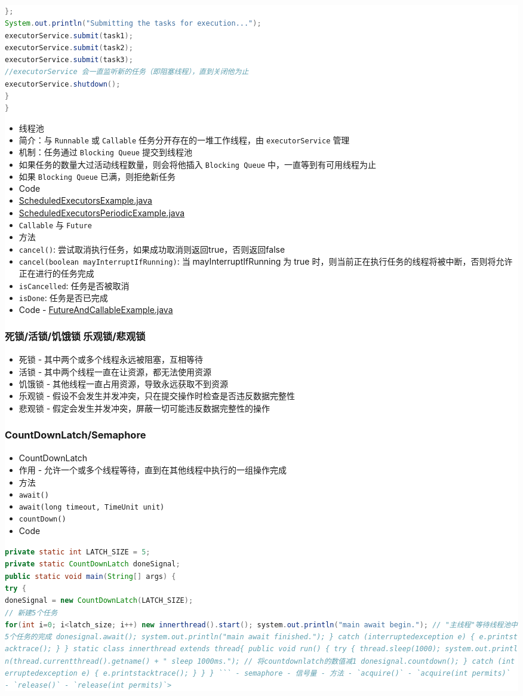 ```java
};
System.out.println("Submitting the tasks for execution...");
executorService.submit(task1);
executorService.submit(task2);
executorService.submit(task3);
//executorService 会一直监听新的任务（即阻塞线程），直到关闭他为止
executorService.shutdown();
}
}
```
- 线程池
- 简介：与 `Runnable` 或 `Callable` 任务分开存在的一堆工作线程，由 `executorService` 管理
- 机制：任务通过 `Blocking Queue` 提交到线程池
- 如果任务的数量大过活动线程数量，则会将他插入 `Blocking Queue` 中，一直等到有可用线程为止
- 如果 `Blocking Queue` 已满，则拒绝新任务
- Code
- [ScheduledExecutorsExample.java](code/java/src/cn/todev/examples/concurrency/ScheduledExecutorsExample.java)
- [ScheduledExecutorsPeriodicExample.java](code/java/src/cn/todev/examples/concurrency/ScheduledExecutorsPeriodicExample.java)
- `Callable` 与 `Future`
- 方法
- `cancel()`: 尝试取消执行任务，如果成功取消则返回true，否则返回false
- `cancel(boolean mayInterruptIfRunning)`: 当 mayInterruptIfRunning 为 true 时，则当前正在执行任务的线程将被中断，否则将允许正在进行的任务完成
- `isCancelled`: 任务是否被取消
- `isDone`: 任务是否已完成
- Code - [FutureAndCallableExample.java](code/java/src/cn/todev/examples/concurrency/FutureAndCallableExample.java)
### 死锁/活锁/饥饿锁 乐观锁/悲观锁
- 死锁 - 其中两个或多个线程永远被阻塞，互相等待
- 活锁 - 其中两个线程一直在让资源，都无法使用资源
- 饥饿锁 - 其他线程一直占用资源，导致永远获取不到资源
- 乐观锁 - 假设不会发生并发冲突，只在提交操作时检查是否违反数据完整性
- 悲观锁 - 假定会发生并发冲突，屏蔽一切可能违反数据完整性的操作
### CountDownLatch/Semaphore
- CountDownLatch
- 作用 - 允许一个或多个线程等待，直到在其他线程中执行的一组操作完成
- 方法
- `await()`
- `await(long timeout, TimeUnit unit)`
- `countDown()`
- Code
```java
private static int LATCH_SIZE = 5;
private static CountDownLatch doneSignal;
public static void main(String[] args) {
try {
doneSignal = new CountDownLatch(LATCH_SIZE);
// 新建5个任务
for(int i=0; i<latch_size; i++) new innerthread().start(); system.out.println("main await begin."); // "主线程"等待线程池中5个任务的完成 donesignal.await(); system.out.println("main await finished."); } catch (interruptedexception e) { e.printstacktrace(); } } static class innerthread extends thread{ public void run() { try { thread.sleep(1000); system.out.println(thread.currentthread().getname() + " sleep 1000ms."); // 将countdownlatch的数值减1 donesignal.countdown(); } catch (interruptedexception e) { e.printstacktrace(); } } } ``` - semaphore - 信号量 - 方法 - `acquire()` - `acquire(int permits)` - `release()` - `release(int permits)`>